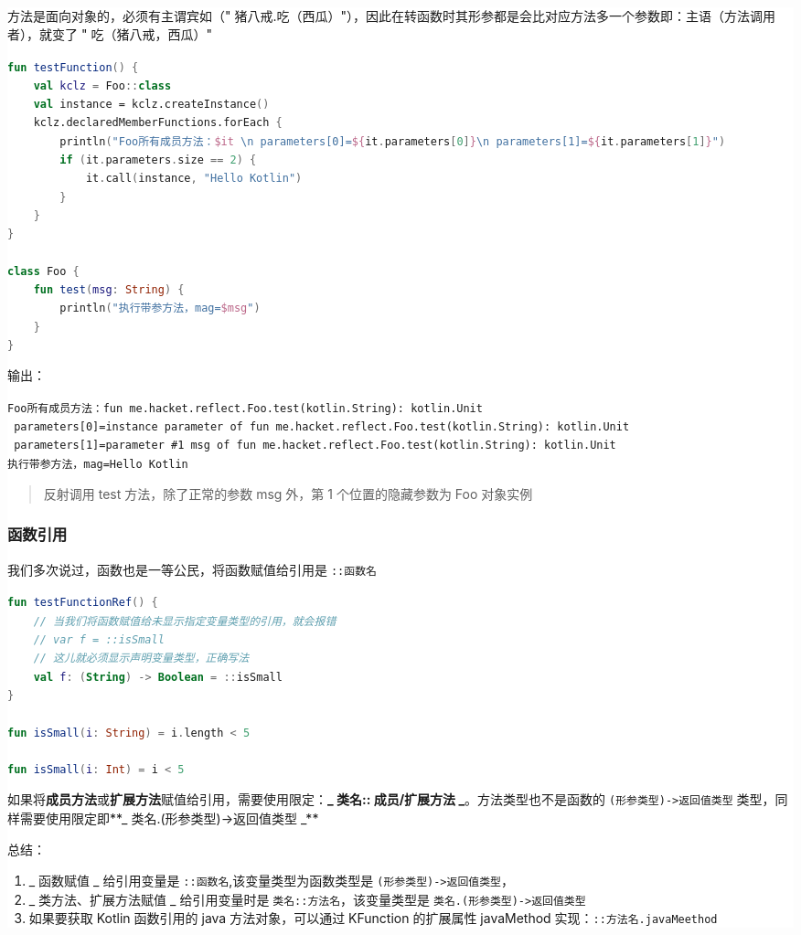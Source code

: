 方法是面向对象的，必须有主谓宾如（" 猪八戒.吃（西瓜）"），因此在转函数时其形参都是会比对应方法多一个参数即：主语（方法调用者），就变了 " 吃（猪八戒，西瓜）"

```kotlin
fun testFunction() {
    val kclz = Foo::class
    val instance = kclz.createInstance()
    kclz.declaredMemberFunctions.forEach {
        println("Foo所有成员方法：$it \n parameters[0]=${it.parameters[0]}\n parameters[1]=${it.parameters[1]}")
        if (it.parameters.size == 2) {
            it.call(instance, "Hello Kotlin")
        }
    }
}

class Foo {
    fun test(msg: String) {
        println("执行带参方法，mag=$msg")
    }
}
```

输出：

```
Foo所有成员方法：fun me.hacket.reflect.Foo.test(kotlin.String): kotlin.Unit 
 parameters[0]=instance parameter of fun me.hacket.reflect.Foo.test(kotlin.String): kotlin.Unit
 parameters[1]=parameter #1 msg of fun me.hacket.reflect.Foo.test(kotlin.String): kotlin.Unit
执行带参方法，mag=Hello Kotlin
```

> 反射调用 test 方法，除了正常的参数 msg 外，第 1 个位置的隐藏参数为 Foo 对象实例

### 函数引用

我们多次说过，函数也是一等公民，将函数赋值给引用是 `::函数名`

```kotlin
fun testFunctionRef() {
    // 当我们将函数赋值给未显示指定变量类型的引用，就会报错
    // var f = ::isSmall
    // 这儿就必须显示声明变量类型，正确写法
    val f: (String) -> Boolean = ::isSmall
}

fun isSmall(i: String) = i.length < 5

fun isSmall(i: Int) = i < 5
```

如果将**成员方法**或**扩展方法**赋值给引用，需要使用限定：**_ 类名:: 成员/扩展方法 _**。方法类型也不是函数的 `(形参类型)->返回值类型` 类型，同样需要使用限定即**_ 类名.(形参类型)->返回值类型 _**

总结：

1. _ 函数赋值 _ 给引用变量是 `::函数名`,该变量类型为函数类型是 `(形参类型)->返回值类型`，
2. _ 类方法、扩展方法赋值 _ 给引用变量时是 `类名::方法名`，该变量类型是 `类名.(形参类型)->返回值类型`
3. 如果要获取 Kotlin 函数引用的 java 方法对象，可以通过 KFunction 的扩展属性 javaMethod 实现：`::方法名.javaMeethod`
